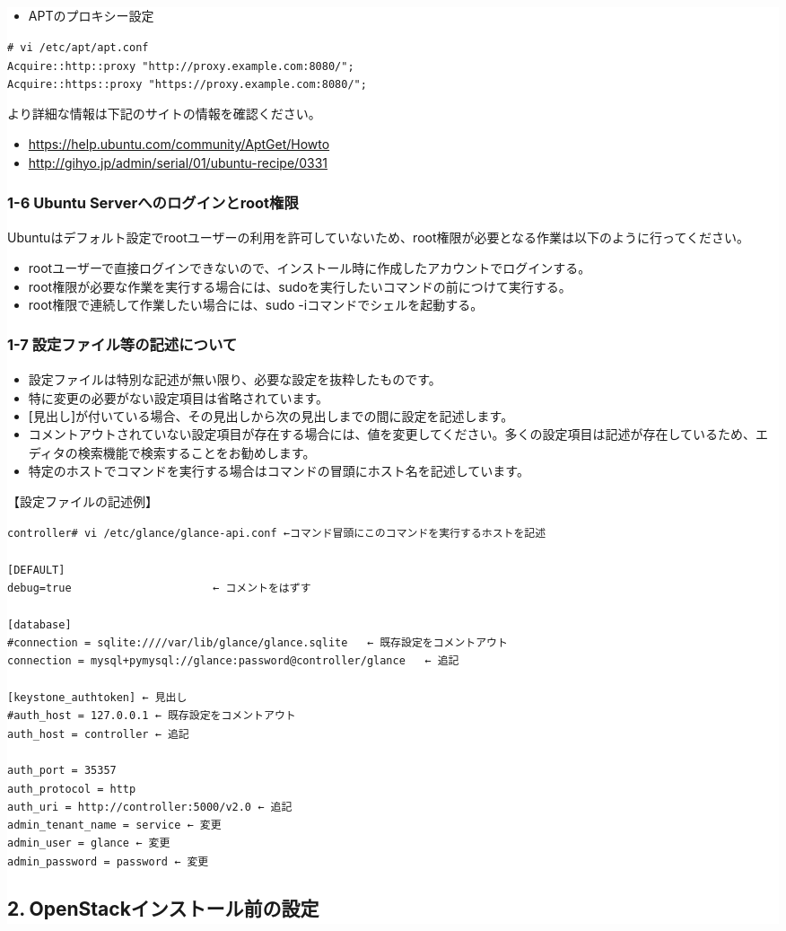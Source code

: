 + APTのプロキシー設定

```
# vi /etc/apt/apt.conf
Acquire::http::proxy "http://proxy.example.com:8080/";
Acquire::https::proxy "https://proxy.example.com:8080/";
```

より詳細な情報は下記のサイトの情報を確認ください。

- <https://help.ubuntu.com/community/AptGet/Howto>
- <http://gihyo.jp/admin/serial/01/ubuntu-recipe/0331>



### 1-6 Ubuntu Serverへのログインとroot権限

Ubuntuはデフォルト設定でrootユーザーの利用を許可していないため、root権限が必要となる作業は以下のように行ってください。

+ rootユーザーで直接ログインできないので、インストール時に作成したアカウントでログインする。
+ root権限が必要な作業を実行する場合には、sudoを実行したいコマンドの前につけて実行する。
+ root権限で連続して作業したい場合には、sudo -iコマンドでシェルを起動する。

### 1-7 設定ファイル等の記述について

+ 設定ファイルは特別な記述が無い限り、必要な設定を抜粋したものです。
+ 特に変更の必要がない設定項目は省略されています。
+ [見出し]が付いている場合、その見出しから次の見出しまでの間に設定を記述します。
+ コメントアウトされていない設定項目が存在する場合には、値を変更してください。多くの設定項目は記述が存在しているため、エディタの検索機能で検索することをお勧めします。
+ 特定のホストでコマンドを実行する場合はコマンドの冒頭にホスト名を記述しています。

【設定ファイルの記述例】

```
controller# vi /etc/glance/glance-api.conf ←コマンド冒頭にこのコマンドを実行するホストを記述

[DEFAULT]
debug=true                      ← コメントをはずす

[database]
#connection = sqlite:////var/lib/glance/glance.sqlite   ← 既存設定をコメントアウト
connection = mysql+pymysql://glance:password@controller/glance   ← 追記

[keystone_authtoken] ← 見出し
#auth_host = 127.0.0.1 ← 既存設定をコメントアウト
auth_host = controller ← 追記

auth_port = 35357
auth_protocol = http
auth_uri = http://controller:5000/v2.0 ← 追記
admin_tenant_name = service ← 変更
admin_user = glance ← 変更
admin_password = password ← 変更
```


## 2. OpenStackインストール前の設定
